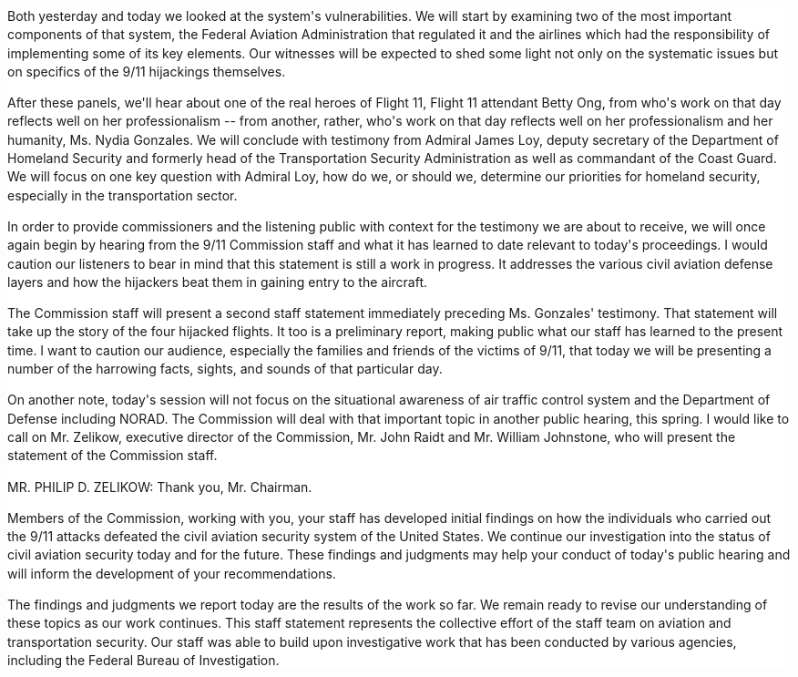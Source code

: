 Both yesterday and today we looked at the system's vulnerabilities. We
will start by examining two of the most important components of that
system, the Federal Aviation Administration that regulated it and the
airlines which had the responsibility of implementing some of its key
elements. Our witnesses will be expected to shed some light not only on
the systematic issues but on specifics of the 9/11 hijackings
themselves.

After these panels, we'll hear about one of the real heroes of Flight
11, Flight 11 attendant Betty Ong, from who's work on that day reflects
well on her professionalism -- from another, rather, who's work on that
day reflects well on her professionalism and her humanity, Ms. Nydia
Gonzales. We will conclude with testimony from Admiral James Loy, deputy
secretary of the Department of Homeland Security and formerly head of
the Transportation Security Administration as well as commandant of the
Coast Guard. We will focus on one key question with Admiral Loy, how do
we, or should we, determine our priorities for homeland security,
especially in the transportation sector.

In order to provide commissioners and the listening public with context
for the testimony we are about to receive, we will once again begin by
hearing from the 9/11 Commission staff and what it has learned to date
relevant to today's proceedings. I would caution our listeners to bear
in mind that this statement is still a work in progress. It addresses
the various civil aviation defense layers and how the hijackers beat
them in gaining entry to the aircraft.

The Commission staff will present a second staff statement immediately
preceding Ms. Gonzales' testimony. That statement will take up the story
of the four hijacked flights. It too is a preliminary report, making
public what our staff has learned to the present time. I want to caution
our audience, especially the families and friends of the victims of
9/11, that today we will be presenting a number of the harrowing facts,
sights, and sounds of that particular day.

On another note, today's session will not focus on the situational
awareness of air traffic control system and the Department of Defense
including NORAD. The Commission will deal with that important topic in
another public hearing, this spring. I would like to call on Mr.
Zelikow, executive director of the Commission, Mr. John Raidt and Mr.
William Johnstone, who will present the statement of the Commission
staff.

MR. PHILIP D. ZELIKOW: Thank you, Mr. Chairman.

Members of the Commission, working with you, your staff has developed
initial findings on how the individuals who carried out the 9/11 attacks
defeated the civil aviation security system of the United States. We
continue our investigation into the status of civil aviation security
today and for the future. These findings and judgments may help your
conduct of today's public hearing and will inform the development of
your recommendations.

The findings and judgments we report today are the results of the work
so far. We remain ready to revise our understanding of these topics as
our work continues. This staff statement represents the collective
effort of the staff team on aviation and transportation security. Our
staff was able to build upon investigative work that has been conducted
by various agencies, including the Federal Bureau of Investigation.
